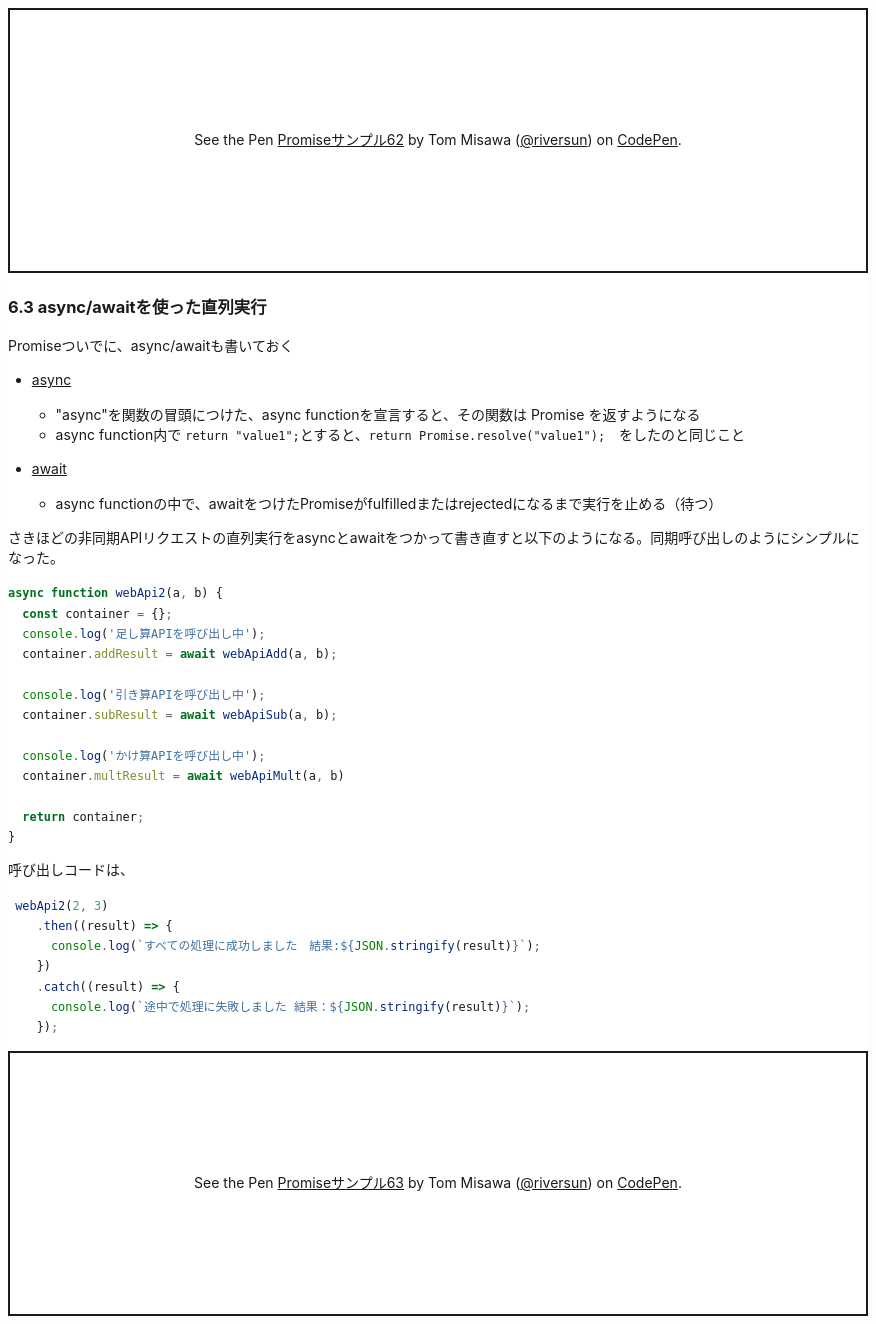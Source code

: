 <p class="codepen" data-height="265" data-theme-id="light" data-default-tab="js,result" data-user="riversun" data-slug-hash="WNQPGjo" style="height: 265px; box-sizing: border-box; display: flex; align-items: center; justify-content: center; border: 2px solid; margin: 1em 0; padding: 1em;" data-pen-title="Promiseサンプル62">
  <span>See the Pen <a href="https://codepen.io/riversun/pen/WNQPGjo">
  Promiseサンプル62</a> by Tom Misawa (<a href="https://codepen.io/riversun">@riversun</a>)
  on <a href="https://codepen.io">CodePen</a>.</span>
</p>
<script async src="https://static.codepen.io/assets/embed/ei.js"></script>

### 6.3 async/awaitを使った直列実行

Promiseついでに、async/awaitも書いておく

- [async](https://developer.mozilla.org/ja/docs/Web/JavaScript/Reference/Statements/async_function)
  - "async"を関数の冒頭につけた、async functionを宣言すると、その関数は Promise を返すようになる
  - async function内で `return "value1";`とすると、`return Promise.resolve("value1");`　をしたのと同じこと

- [await](https://developer.mozilla.org/ja/docs/Web/JavaScript/Reference/Operators/await)
  - async functionの中で、awaitをつけたPromiseがfulfilledまたはrejectedになるまで実行を止める（待つ）


さきほどの非同期APIリクエストの直列実行をasyncとawaitをつかって書き直すと以下のようになる。同期呼び出しのようにシンプルになった。

```js
async function webApi2(a, b) {
  const container = {};
  console.log('足し算APIを呼び出し中');
  container.addResult = await webApiAdd(a, b);

  console.log('引き算APIを呼び出し中');
  container.subResult = await webApiSub(a, b);

  console.log('かけ算APIを呼び出し中');
  container.multResult = await webApiMult(a, b)

  return container;
}
```

呼び出しコードは、

```js
 webApi2(2, 3)
    .then((result) => {
      console.log(`すべての処理に成功しました　結果:${JSON.stringify(result)}`);
    })
    .catch((result) => {
      console.log(`途中で処理に失敗しました 結果：${JSON.stringify(result)}`);
    });
```

<p class="codepen" data-height="265" data-theme-id="light" data-default-tab="js,result" data-user="riversun" data-slug-hash="xxwMRyZ" style="height: 265px; box-sizing: border-box; display: flex; align-items: center; justify-content: center; border: 2px solid; margin: 1em 0; padding: 1em;" data-pen-title="Promiseサンプル63">
  <span>See the Pen <a href="https://codepen.io/riversun/pen/xxwMRyZ">
  Promiseサンプル63</a> by Tom Misawa (<a href="https://codepen.io/riversun">@riversun</a>)
  on <a href="https://codepen.io">CodePen</a>.</span>
</p>
<script async src="https://static.codepen.io/assets/embed/ei.js"></script>
